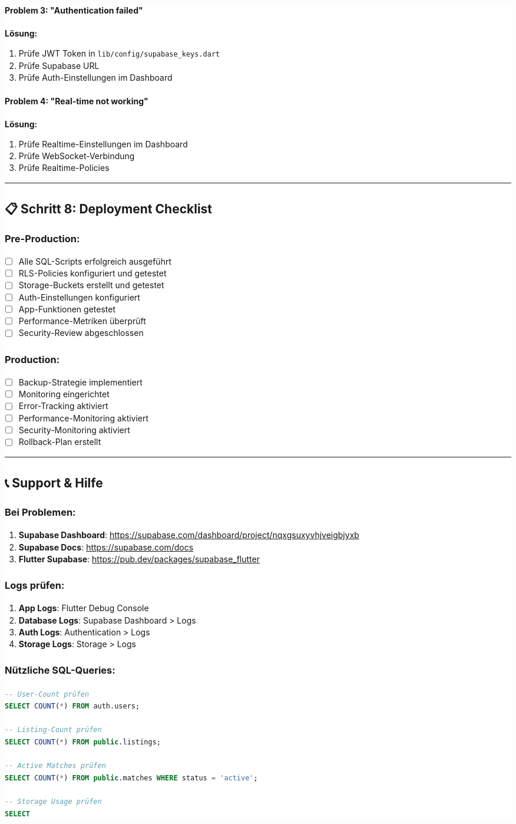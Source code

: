 #### **Problem 3: "Authentication failed"**
**Lösung:**
1. Prüfe JWT Token in `lib/config/supabase_keys.dart`
2. Prüfe Supabase URL
3. Prüfe Auth-Einstellungen im Dashboard

#### **Problem 4: "Real-time not working"**
**Lösung:**
1. Prüfe Realtime-Einstellungen im Dashboard
2. Prüfe WebSocket-Verbindung
3. Prüfe Realtime-Policies

---

## 📋 **Schritt 8: Deployment Checklist**

### **Pre-Production:**
- [ ] Alle SQL-Scripts erfolgreich ausgeführt
- [ ] RLS-Policies konfiguriert und getestet
- [ ] Storage-Buckets erstellt und getestet
- [ ] Auth-Einstellungen konfiguriert
- [ ] App-Funktionen getestet
- [ ] Performance-Metriken überprüft
- [ ] Security-Review abgeschlossen

### **Production:**
- [ ] Backup-Strategie implementiert
- [ ] Monitoring eingerichtet
- [ ] Error-Tracking aktiviert
- [ ] Performance-Monitoring aktiviert
- [ ] Security-Monitoring aktiviert
- [ ] Rollback-Plan erstellt

---

## 📞 **Support & Hilfe**

### **Bei Problemen:**
1. **Supabase Dashboard**: https://supabase.com/dashboard/project/nqxgsuxyvhjveigbjyxb
2. **Supabase Docs**: https://supabase.com/docs
3. **Flutter Supabase**: https://pub.dev/packages/supabase_flutter

### **Logs prüfen:**
1. **App Logs**: Flutter Debug Console
2. **Database Logs**: Supabase Dashboard > Logs
3. **Auth Logs**: Authentication > Logs
4. **Storage Logs**: Storage > Logs

### **Nützliche SQL-Queries:**
```sql
-- User-Count prüfen
SELECT COUNT(*) FROM auth.users;

-- Listing-Count prüfen
SELECT COUNT(*) FROM public.listings;

-- Active Matches prüfen
SELECT COUNT(*) FROM public.matches WHERE status = 'active';

-- Storage Usage prüfen
SELECT 
```